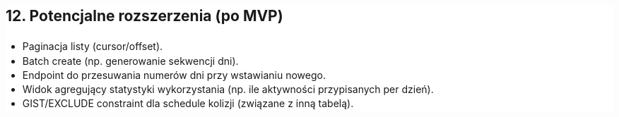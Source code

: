 ## 12. Potencjalne rozszerzenia (po MVP)
- Paginacja listy (cursor/offset).
- Batch create (np. generowanie sekwencji dni).
- Endpoint do przesuwania numerów dni przy wstawianiu nowego.
- Widok agregujący statystyki wykorzystania (np. ile aktywności przypisanych per dzień).
- GIST/EXCLUDE constraint dla schedule kolizji (związane z inną tabelą).

